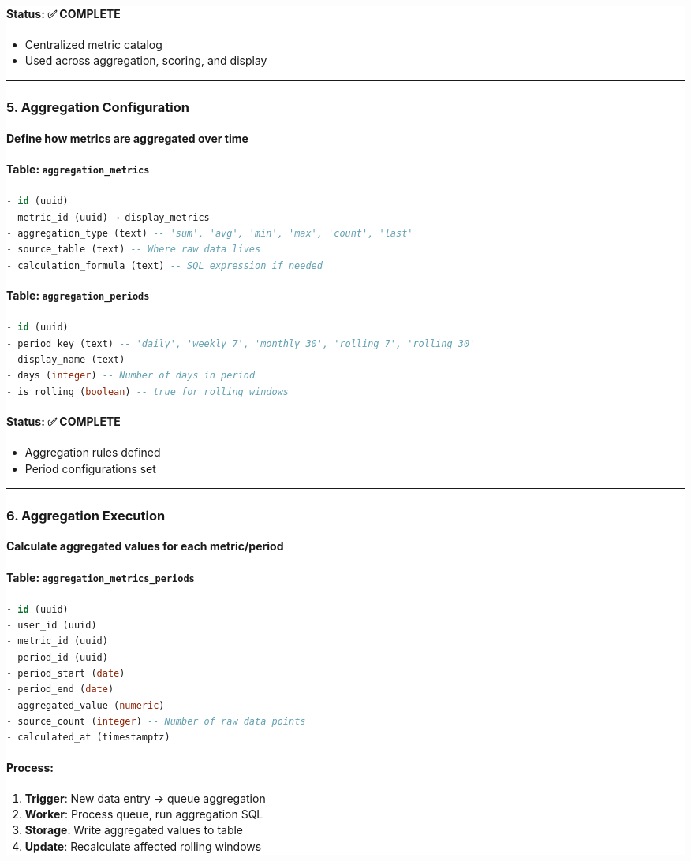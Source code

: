 #### Status: ✅ COMPLETE
- Centralized metric catalog
- Used across aggregation, scoring, and display

---

### 5. Aggregation Configuration
**Define how metrics are aggregated over time**

#### Table: `aggregation_metrics`
```sql
- id (uuid)
- metric_id (uuid) → display_metrics
- aggregation_type (text) -- 'sum', 'avg', 'min', 'max', 'count', 'last'
- source_table (text) -- Where raw data lives
- calculation_formula (text) -- SQL expression if needed
```

#### Table: `aggregation_periods`
```sql
- id (uuid)
- period_key (text) -- 'daily', 'weekly_7', 'monthly_30', 'rolling_7', 'rolling_30'
- display_name (text)
- days (integer) -- Number of days in period
- is_rolling (boolean) -- true for rolling windows
```

#### Status: ✅ COMPLETE
- Aggregation rules defined
- Period configurations set

---

### 6. Aggregation Execution
**Calculate aggregated values for each metric/period**

#### Table: `aggregation_metrics_periods`
```sql
- id (uuid)
- user_id (uuid)
- metric_id (uuid)
- period_id (uuid)
- period_start (date)
- period_end (date)
- aggregated_value (numeric)
- source_count (integer) -- Number of raw data points
- calculated_at (timestamptz)
```

#### Process:
1. **Trigger**: New data entry → queue aggregation
2. **Worker**: Process queue, run aggregation SQL
3. **Storage**: Write aggregated values to table
4. **Update**: Recalculate affected rolling windows
